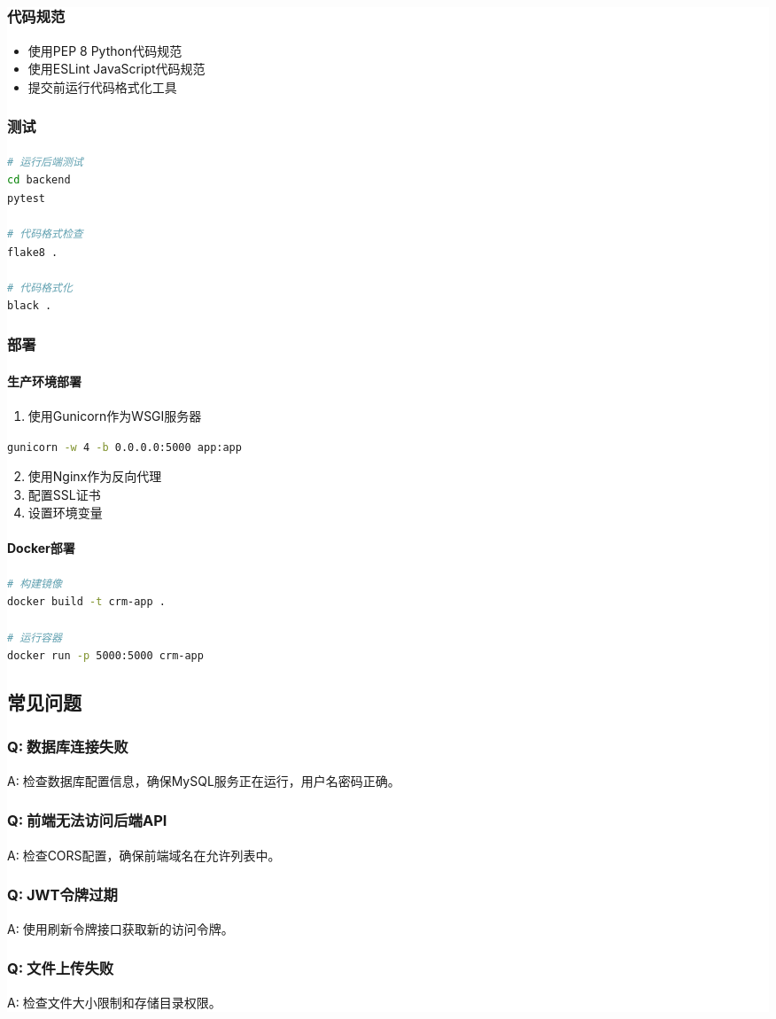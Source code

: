 ### 代码规范
- 使用PEP 8 Python代码规范
- 使用ESLint JavaScript代码规范
- 提交前运行代码格式化工具

### 测试
```bash
# 运行后端测试
cd backend
pytest

# 代码格式检查
flake8 .

# 代码格式化
black .
```

### 部署

#### 生产环境部署
1. 使用Gunicorn作为WSGI服务器
```bash
gunicorn -w 4 -b 0.0.0.0:5000 app:app
```

2. 使用Nginx作为反向代理
3. 配置SSL证书
4. 设置环境变量

#### Docker部署
```bash
# 构建镜像
docker build -t crm-app .

# 运行容器
docker run -p 5000:5000 crm-app
```

## 常见问题

### Q: 数据库连接失败
A: 检查数据库配置信息，确保MySQL服务正在运行，用户名密码正确。

### Q: 前端无法访问后端API
A: 检查CORS配置，确保前端域名在允许列表中。

### Q: JWT令牌过期
A: 使用刷新令牌接口获取新的访问令牌。

### Q: 文件上传失败
A: 检查文件大小限制和存储目录权限。
